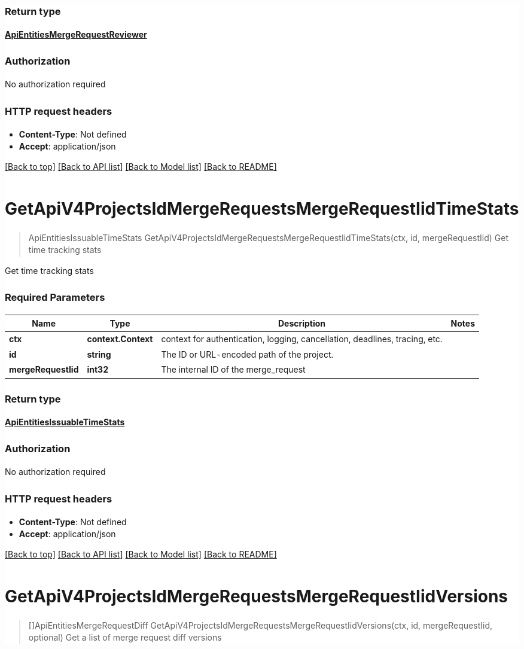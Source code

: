 ### Return type

[**ApiEntitiesMergeRequestReviewer**](API_Entities_MergeRequestReviewer.md)

### Authorization

No authorization required

### HTTP request headers

 - **Content-Type**: Not defined
 - **Accept**: application/json

[[Back to top]](#) [[Back to API list]](../README.md#documentation-for-api-endpoints) [[Back to Model list]](../README.md#documentation-for-models) [[Back to README]](../README.md)

# **GetApiV4ProjectsIdMergeRequestsMergeRequestIidTimeStats**
> ApiEntitiesIssuableTimeStats GetApiV4ProjectsIdMergeRequestsMergeRequestIidTimeStats(ctx, id, mergeRequestIid)
Get time tracking stats

Get time tracking stats

### Required Parameters

Name | Type | Description  | Notes
------------- | ------------- | ------------- | -------------
 **ctx** | **context.Context** | context for authentication, logging, cancellation, deadlines, tracing, etc.
  **id** | **string**| The ID or URL-encoded path of the project. | 
  **mergeRequestIid** | **int32**| The internal ID of the merge_request | 

### Return type

[**ApiEntitiesIssuableTimeStats**](API_Entities_IssuableTimeStats.md)

### Authorization

No authorization required

### HTTP request headers

 - **Content-Type**: Not defined
 - **Accept**: application/json

[[Back to top]](#) [[Back to API list]](../README.md#documentation-for-api-endpoints) [[Back to Model list]](../README.md#documentation-for-models) [[Back to README]](../README.md)

# **GetApiV4ProjectsIdMergeRequestsMergeRequestIidVersions**
> []ApiEntitiesMergeRequestDiff GetApiV4ProjectsIdMergeRequestsMergeRequestIidVersions(ctx, id, mergeRequestIid, optional)
Get a list of merge request diff versions
